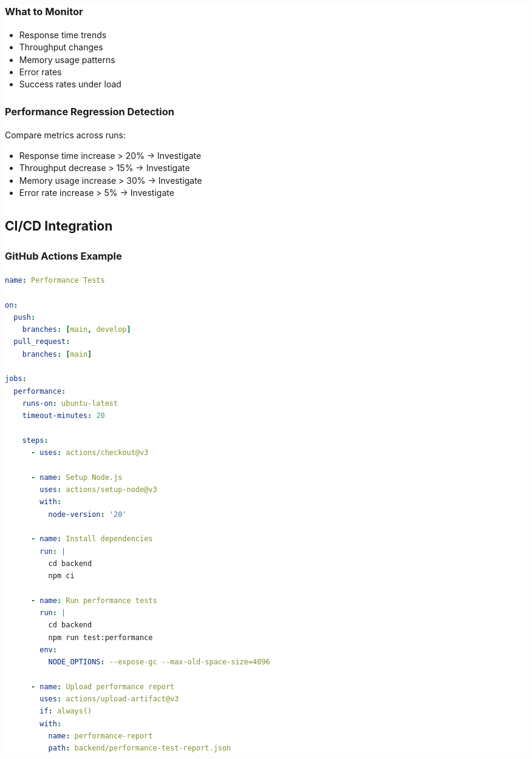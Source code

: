 ### What to Monitor
- Response time trends
- Throughput changes
- Memory usage patterns
- Error rates
- Success rates under load

### Performance Regression Detection
Compare metrics across runs:
- Response time increase > 20% → Investigate
- Throughput decrease > 15% → Investigate
- Memory usage increase > 30% → Investigate
- Error rate increase > 5% → Investigate

## CI/CD Integration

### GitHub Actions Example
```yaml
name: Performance Tests

on:
  push:
    branches: [main, develop]
  pull_request:
    branches: [main]

jobs:
  performance:
    runs-on: ubuntu-latest
    timeout-minutes: 20
    
    steps:
      - uses: actions/checkout@v3
      
      - name: Setup Node.js
        uses: actions/setup-node@v3
        with:
          node-version: '20'
          
      - name: Install dependencies
        run: |
          cd backend
          npm ci
          
      - name: Run performance tests
        run: |
          cd backend
          npm run test:performance
        env:
          NODE_OPTIONS: --expose-gc --max-old-space-size=4096
          
      - name: Upload performance report
        uses: actions/upload-artifact@v3
        if: always()
        with:
          name: performance-report
          path: backend/performance-test-report.json
```
